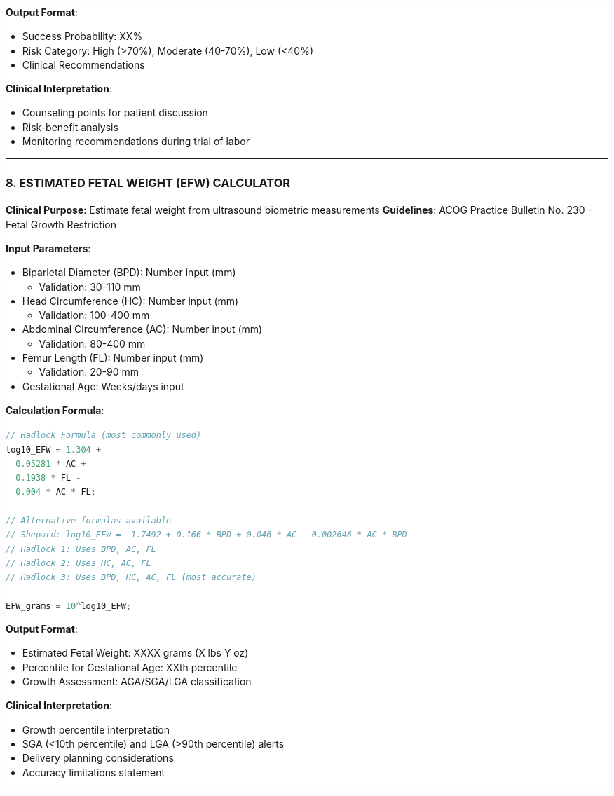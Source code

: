 **Output Format**:
- Success Probability: XX%
- Risk Category: High (>70%), Moderate (40-70%), Low (<40%)
- Clinical Recommendations

**Clinical Interpretation**:
- Counseling points for patient discussion
- Risk-benefit analysis
- Monitoring recommendations during trial of labor

---

### 8. ESTIMATED FETAL WEIGHT (EFW) CALCULATOR

**Clinical Purpose**: Estimate fetal weight from ultrasound biometric measurements
**Guidelines**: ACOG Practice Bulletin No. 230 - Fetal Growth Restriction

**Input Parameters**:
- Biparietal Diameter (BPD): Number input (mm)
  - Validation: 30-110 mm
- Head Circumference (HC): Number input (mm)  
  - Validation: 100-400 mm
- Abdominal Circumference (AC): Number input (mm)
  - Validation: 80-400 mm
- Femur Length (FL): Number input (mm)
  - Validation: 20-90 mm
- Gestational Age: Weeks/days input

**Calculation Formula**:
```javascript
// Hadlock Formula (most commonly used)
log10_EFW = 1.304 + 
  0.05281 * AC + 
  0.1938 * FL - 
  0.004 * AC * FL;

// Alternative formulas available
// Shepard: log10_EFW = -1.7492 + 0.166 * BPD + 0.046 * AC - 0.002646 * AC * BPD
// Hadlock 1: Uses BPD, AC, FL
// Hadlock 2: Uses HC, AC, FL  
// Hadlock 3: Uses BPD, HC, AC, FL (most accurate)

EFW_grams = 10^log10_EFW;
```

**Output Format**:
- Estimated Fetal Weight: XXXX grams (X lbs Y oz)
- Percentile for Gestational Age: XXth percentile
- Growth Assessment: AGA/SGA/LGA classification

**Clinical Interpretation**:
- Growth percentile interpretation
- SGA (<10th percentile) and LGA (>90th percentile) alerts
- Delivery planning considerations
- Accuracy limitations statement

---